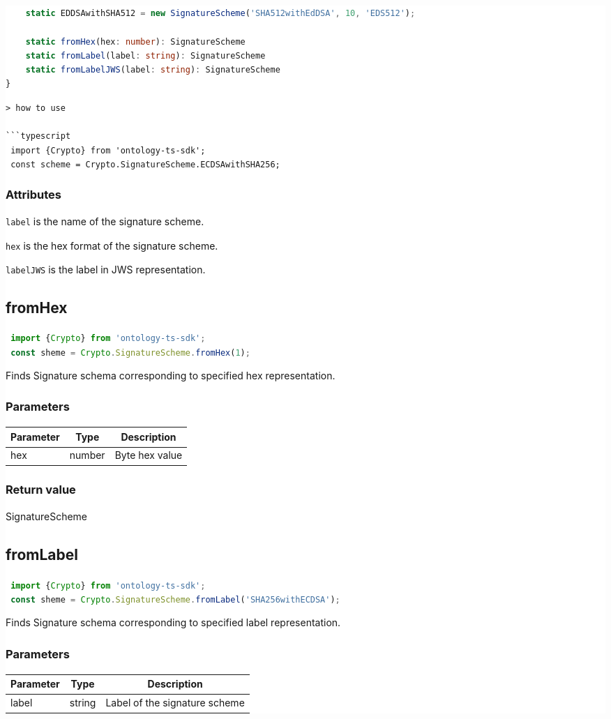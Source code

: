 ```typescript
    static EDDSAwithSHA512 = new SignatureScheme('SHA512withEdDSA', 10, 'EDS512');
    
    static fromHex(hex: number): SignatureScheme
    static fromLabel(label: string): SignatureScheme
    static fromLabelJWS(label: string): SignatureScheme
}
```
```
> how to use

```typescript
 import {Crypto} from 'ontology-ts-sdk';
 const scheme = Crypto.SignatureScheme.ECDSAwithSHA256;
```

### Attributes
```label``` is the name of the signature scheme.

```hex``` is the hex format of the signature scheme.

```labelJWS``` is the label in JWS representation.

## fromHex
```typescript
 import {Crypto} from 'ontology-ts-sdk';
 const sheme = Crypto.SignatureScheme.fromHex(1);

```
Finds Signature schema corresponding to specified hex representation.

### Parameters
| Parameter | Type | Description |
| --------- | ---- | ----------- |
| hex | number | Byte hex value |

### Return value
SignatureScheme

## fromLabel
```typescript
 import {Crypto} from 'ontology-ts-sdk';
 const sheme = Crypto.SignatureScheme.fromLabel('SHA256withECDSA');

```
Finds Signature schema corresponding to specified label representation.

### Parameters
| Parameter | Type | Description |
| --------- | ---- | ----------- |
| label | string |  Label of the signature scheme |
